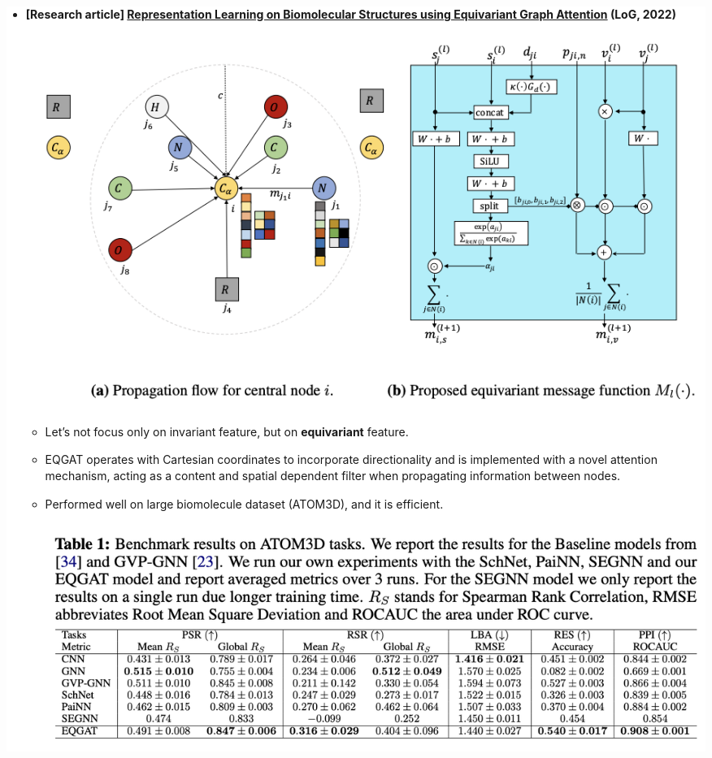 - **[Research article] [Representation Learning on Biomolecular Structures using Equivariant Graph Attention](https://openreview.net/forum?id=kv4xUo5Pu6) (LoG, 2022)**
    
    ![](imgs/Untitled6.png)
    
    - Let’s not focus only on invariant feature, but on **equivariant** feature.
    - EQGAT operates with Cartesian coordinates to incorporate directionality and is implemented with a novel attention mechanism, acting as a content and spatial dependent filter when propagating information between nodes.
    - Performed well on large biomolecule dataset (ATOM3D), and it is efficient.
        
        ![](imgs/Untitled7.png)
        
